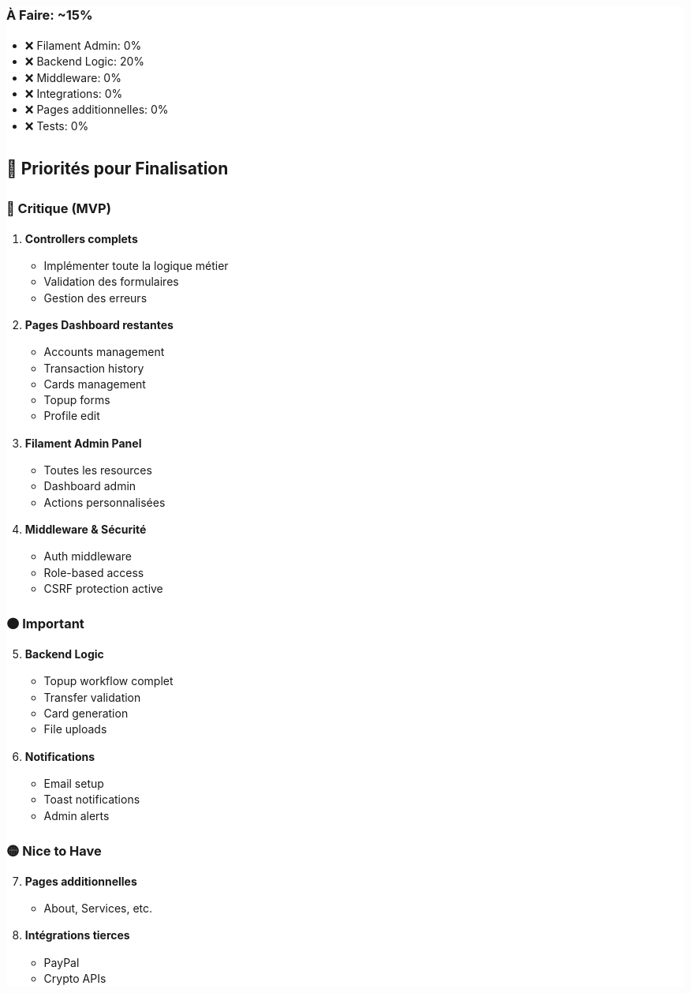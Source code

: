### À Faire: ~15%
- ❌ Filament Admin: 0%
- ❌ Backend Logic: 20%
- ❌ Middleware: 0%
- ❌ Integrations: 0%
- ❌ Pages additionnelles: 0%
- ❌ Tests: 0%

## 🎯 Priorités pour Finalisation

### 🔴 Critique (MVP)
1. **Controllers complets**
   - Implémenter toute la logique métier
   - Validation des formulaires
   - Gestion des erreurs

2. **Pages Dashboard restantes**
   - Accounts management
   - Transaction history
   - Cards management
   - Topup forms
   - Profile edit

3. **Filament Admin Panel**
   - Toutes les resources
   - Dashboard admin
   - Actions personnalisées

4. **Middleware & Sécurité**
   - Auth middleware
   - Role-based access
   - CSRF protection active

### 🟠 Important
5. **Backend Logic**
   - Topup workflow complet
   - Transfer validation
   - Card generation
   - File uploads

6. **Notifications**
   - Email setup
   - Toast notifications
   - Admin alerts

### 🟡 Nice to Have
7. **Pages additionnelles**
   - About, Services, etc.

8. **Intégrations tierces**
   - PayPal
   - Crypto APIs
